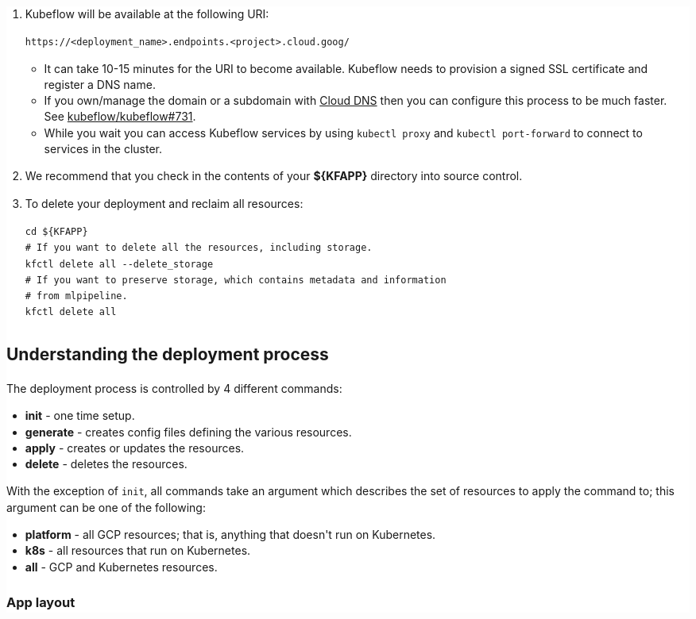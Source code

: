 1. Kubeflow will be available at the following URI:

    ```
    https://<deployment_name>.endpoints.<project>.cloud.goog/
    ```
   * It can take 10-15 minutes for the URI to become available.
     Kubeflow needs to provision a signed SSL certificate and register a DNS 
     name.
   * If you own/manage the domain or a subdomain with 
     [Cloud DNS](https://cloud.google.com/dns/docs/)
     then you can configure this process to be much faster.
     See [kubeflow/kubeflow#731](https://github.com/kubeflow/kubeflow/issues/731).
   * While you wait you can access Kubeflow services by using `kubectl proxy` 
     and `kubectl port-forward` to connect to services in the cluster.

1. We recommend that you check in the contents of your **${KFAPP}** directory
  into source control.
1. To delete your deployment and reclaim all resources:

    ```
    cd ${KFAPP}
    # If you want to delete all the resources, including storage.
    kfctl delete all --delete_storage
    # If you want to preserve storage, which contains metadata and information
    # from mlpipeline.
    kfctl delete all
    ```

## Understanding the deployment process

The deployment process is controlled by 4 different commands:

* **init** - one time setup.
* **generate** - creates config files defining the various resources.
* **apply** - creates or updates the resources.
* **delete** - deletes the resources.

With the exception of `init`, all commands take an argument which describes the
set of resources to apply the command to; this argument can be one of the
following:

* **platform** - all GCP resources; that is, anything that doesn't run on 
  Kubernetes.
* **k8s** - all resources that run on Kubernetes.
* **all** - GCP and Kubernetes resources.

### App layout
